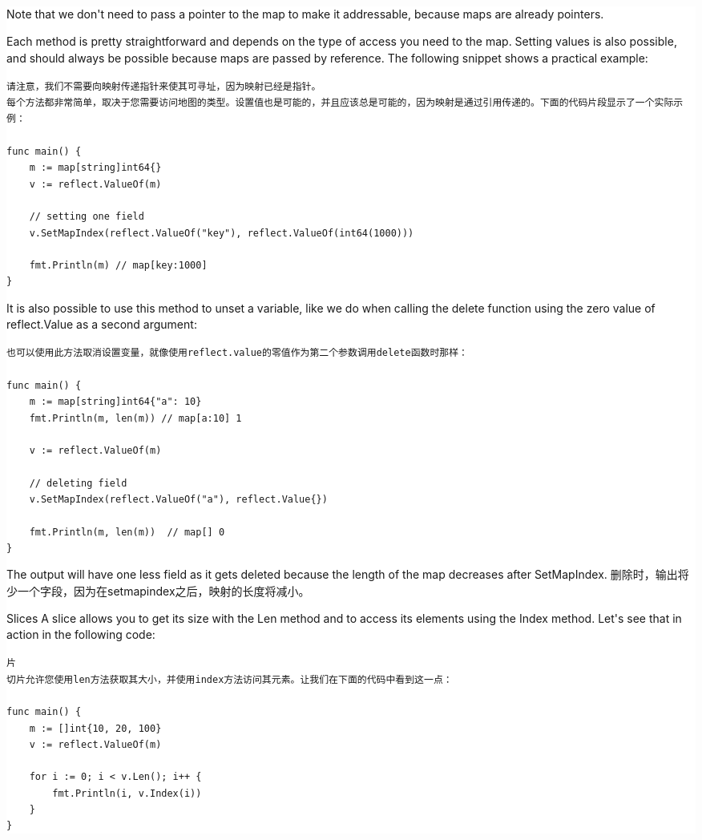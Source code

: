 Note that we don't need to pass a pointer to the map to make it addressable, because maps are already pointers.

Each method is pretty straightforward and depends on the type of access you need to the map. Setting values is also possible, and should always be possible because maps are passed by reference. The following snippet shows a practical example:

```
请注意，我们不需要向映射传递指针来使其可寻址，因为映射已经是指针。
每个方法都非常简单，取决于您需要访问地图的类型。设置值也是可能的，并且应该总是可能的，因为映射是通过引用传递的。下面的代码片段显示了一个实际示例：

func main() {
	m := map[string]int64{}
	v := reflect.ValueOf(m)

	// setting one field
	v.SetMapIndex(reflect.ValueOf("key"), reflect.ValueOf(int64(1000)))

	fmt.Println(m) // map[key:1000]
}
```

It is also possible to use this method to unset a variable, like we do when calling the delete function using the zero value of reflect.Value as a second argument:

```
也可以使用此方法取消设置变量，就像使用reflect.value的零值作为第二个参数调用delete函数时那样：

func main() {
	m := map[string]int64{"a": 10}
	fmt.Println(m, len(m)) // map[a:10] 1
	
	v := reflect.ValueOf(m)

	// deleting field
	v.SetMapIndex(reflect.ValueOf("a"), reflect.Value{})

	fmt.Println(m, len(m))  // map[] 0
}
```

The output will have one less field as it gets deleted because the length of the map decreases after SetMapIndex.
删除时，输出将少一个字段，因为在setmapindex之后，映射的长度将减小。


Slices
A slice allows you to get its size with the Len method and to access its elements using the Index method. Let's see that in action in the following code:

```
片
切片允许您使用len方法获取其大小，并使用index方法访问其元素。让我们在下面的代码中看到这一点：

func main() {
    m := []int{10, 20, 100}
    v := reflect.ValueOf(m)

    for i := 0; i < v.Len(); i++ {
        fmt.Println(i, v.Index(i))
    }
}
```
